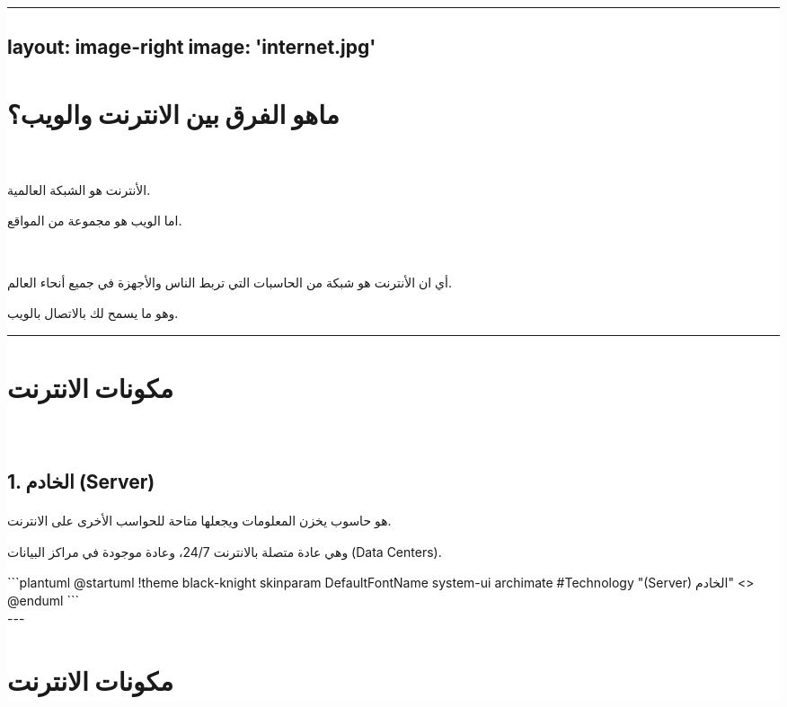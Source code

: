   </div>
</div>



---
layout: image-right
image: 'internet.jpg'
---

# ماهو الفرق بين الانترنت والويب؟

<br />

<Badge class="text-blue-300">الأنترنت</Badge> هو الشبكة العالمية.

اما <Badge class="text-yellow-300">الويب</Badge> هو مجموعة من المواقع.

<br />

أي ان الأنترنت هو شبكة من الحاسبات التي تربط الناس والأجهزة في جميع أنحاء العالم. 

 وهو ما يسمح لك بالاتصال بالويب.

---

# مكونات الانترنت

<br />

## **1. الخادم (Server)**

<div class="grid grid-cols-2 items-start gap-10">
  <div>
  
  هو حاسوب يخزن المعلومات ويجعلها متاحة للحواسب الأخرى على الانترنت.

  وهي عادة متصلة بالانترنت 24/7، وعادة موجودة في مراكز البيانات (Data Centers).

  </div>

  <div class="flex justify-start items-start w-full">
```plantuml
@startuml
!theme black-knight
skinparam DefaultFontName system-ui
archimate #Technology "(Server) الخادم" <<technology-device>>
@enduml
```
  </div>
</div>
---

# مكونات الانترنت
